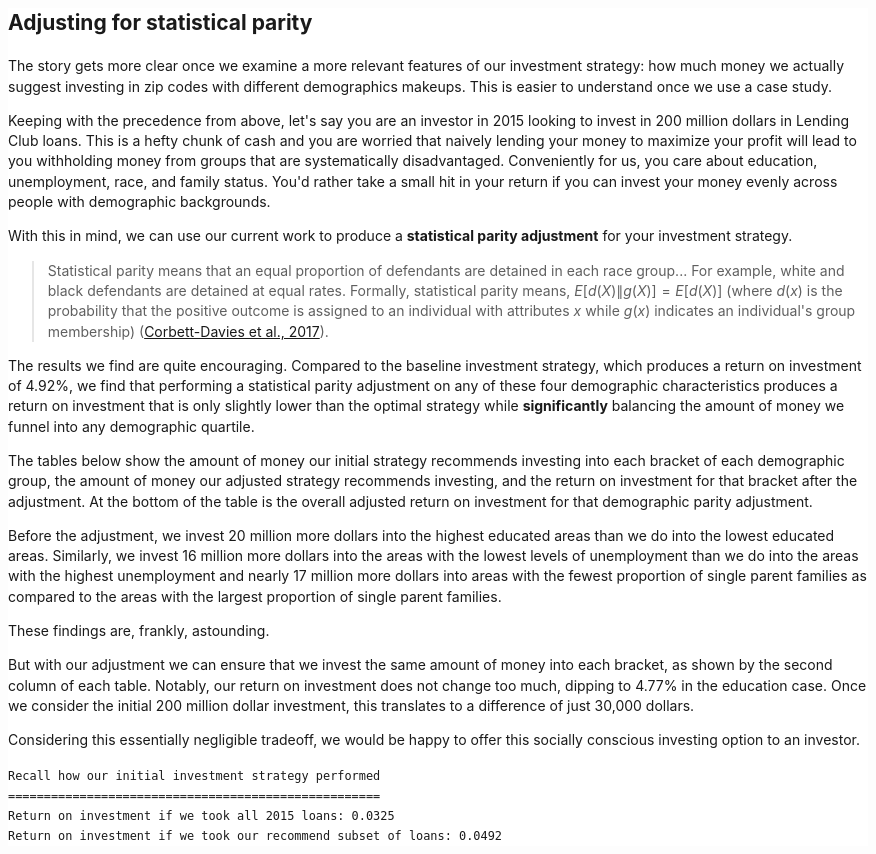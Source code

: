 
## Adjusting for statistical parity

The story gets more clear once we examine a more relevant features of our investment strategy: how much money we actually suggest investing in zip codes with different demographics makeups. This is easier to understand once we use a case study. 

Keeping with the precedence from above, let's say you are an investor in 2015 looking to invest in 200 million dollars in Lending Club loans. This is a hefty chunk of cash and you are worried that naively lending your money to maximize your profit will lead to you withholding money from groups that are systematically disadvantaged. Conveniently for us, you care about education, unemployment, race, and family status. You'd rather take a small hit in your return if you can invest your money evenly across people with demographic backgrounds.

With this in mind, we can use our current work to produce a **statistical parity adjustment** for your investment strategy. 
>Statistical parity means that an equal proportion of defendants are detained in each race group... For example, white and black defendants are detained at equal rates. Formally, statistical parity means, $E[d(X)\|g(X)]=E[d(X)]$ (where $d(x)$ is the probability that the positive outcome is assigned to an individual with attributes $x$ while $g(x)$ indicates an individual's group membership) ([Corbett-Davies et al., 2017](https://arxiv.org/abs/1701.08230)).

The results we find are quite encouraging. Compared to the baseline investment strategy, which produces a return on investment of 4.92%, we find that performing a statistical parity adjustment on any of these four demographic characteristics produces a return on investment that is only slightly lower than the optimal strategy while **significantly** balancing the amount of money we funnel into any demographic quartile.

The tables below show the amount of money our initial strategy recommends investing into each bracket of each demographic group, the amount of money our adjusted strategy recommends investing, and the return on investment for that bracket after the adjustment. At the bottom of the table is the overall adjusted return on investment for that demographic parity adjustment.

Before the adjustment, we invest 20 million more dollars into the highest educated areas than we do into the lowest educated areas. Similarly, we invest 16 million more dollars into the areas with the lowest levels of unemployment than we do into the areas with the highest unemployment and nearly 17 million more dollars into areas with the fewest proportion of single parent families as compared to the areas with the largest proportion of single parent families. 

These findings are, frankly, astounding.

But with our adjustment we can ensure that we invest the same amount of money into each bracket, as shown by the second column of each table. Notably, our return on investment does not change too much, dipping to 4.77% in the education case. Once we consider the initial 200 million dollar investment, this translates to a difference of just 30,000 dollars. 

Considering this essentially negligible tradeoff, we would be happy to offer this socially conscious investing option to an investor.









    Recall how our initial investment strategy performed
    ====================================================
    Return on investment if we took all 2015 loans: 0.0325
    Return on investment if we took our recommend subset of loans: 0.0492
